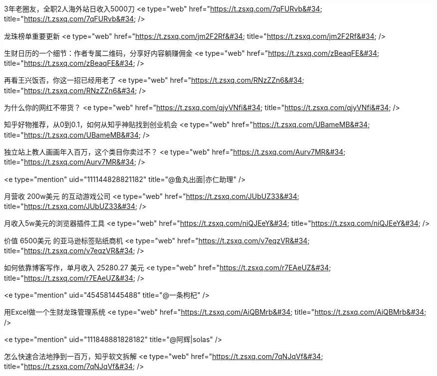 3年老圈友，全职2人海外站日收入5000刀 
&lt;e type=&#34;web&#34; href=&#34;https://t.zsxq.com/7qFURvb&#34; title=&#34;https://t.zsxq.com/7qFURvb&#34; /&gt;

龙珠榜单重要更新
&lt;e type=&#34;web&#34; href=&#34;https://t.zsxq.com/jm2F2Rf&#34; title=&#34;https://t.zsxq.com/jm2F2Rf&#34; /&gt;

生财日历的一个细节：作者专属二维码，分享好内容躺赚佣金
&lt;e type=&#34;web&#34; href=&#34;https://t.zsxq.com/zBeaqFE&#34; title=&#34;https://t.zsxq.com/zBeaqFE&#34; /&gt;

再看王兴饭否，你这一招已经用老了
&lt;e type=&#34;web&#34; href=&#34;https://t.zsxq.com/RNzZZn6&#34; title=&#34;https://t.zsxq.com/RNzZZn6&#34; /&gt;

为什么你的网红不带货？
&lt;e type=&#34;web&#34; href=&#34;https://t.zsxq.com/qjyVNfi&#34; title=&#34;https://t.zsxq.com/qjyVNfi&#34; /&gt;

知乎好物推荐，从0到0.1，如何从知乎神贴找到创业机会 
&lt;e type=&#34;web&#34; href=&#34;https://t.zsxq.com/UBameMB&#34; title=&#34;https://t.zsxq.com/UBameMB&#34; /&gt;

独立站上教人画画年入百万，这个类目你卖过不？ 
&lt;e type=&#34;web&#34; href=&#34;https://t.zsxq.com/Aurv7MR&#34; title=&#34;https://t.zsxq.com/Aurv7MR&#34; /&gt;

&lt;e type=&#34;mention&#34; uid=&#34;111144828821182&#34; title=&#34;@鱼丸出面|亦仁助理&#34; /&gt; 

月营收 200w美元 的互动游戏公司 
&lt;e type=&#34;web&#34; href=&#34;https://t.zsxq.com/JUbUZ33&#34; title=&#34;https://t.zsxq.com/JUbUZ33&#34; /&gt;

月收入5w美元的浏览器插件工具 
&lt;e type=&#34;web&#34; href=&#34;https://t.zsxq.com/niQJEeY&#34; title=&#34;https://t.zsxq.com/niQJEeY&#34; /&gt;

价值 6500美元 的亚马逊标签贴纸商机 
&lt;e type=&#34;web&#34; href=&#34;https://t.zsxq.com/v7eqzVR&#34; title=&#34;https://t.zsxq.com/v7eqzVR&#34; /&gt;

如何依靠博客写作，单月收入 25280.27 美元
&lt;e type=&#34;web&#34; href=&#34;https://t.zsxq.com/r7EAeUZ&#34; title=&#34;https://t.zsxq.com/r7EAeUZ&#34; /&gt;

&lt;e type=&#34;mention&#34; uid=&#34;454581445488&#34; title=&#34;@一条枸杞&#34; /&gt; 

用Excel做一个生财龙珠管理系统
&lt;e type=&#34;web&#34; href=&#34;https://t.zsxq.com/AiQBMrb&#34; title=&#34;https://t.zsxq.com/AiQBMrb&#34; /&gt;

&lt;e type=&#34;mention&#34; uid=&#34;111848881828182&#34; title=&#34;@阿辉|solas&#34; /&gt; 

怎么快速合法地挣到一百万，知乎软文拆解
&lt;e type=&#34;web&#34; href=&#34;https://t.zsxq.com/7qNJqVf&#34; title=&#34;https://t.zsxq.com/7qNJqVf&#34; /&gt;
